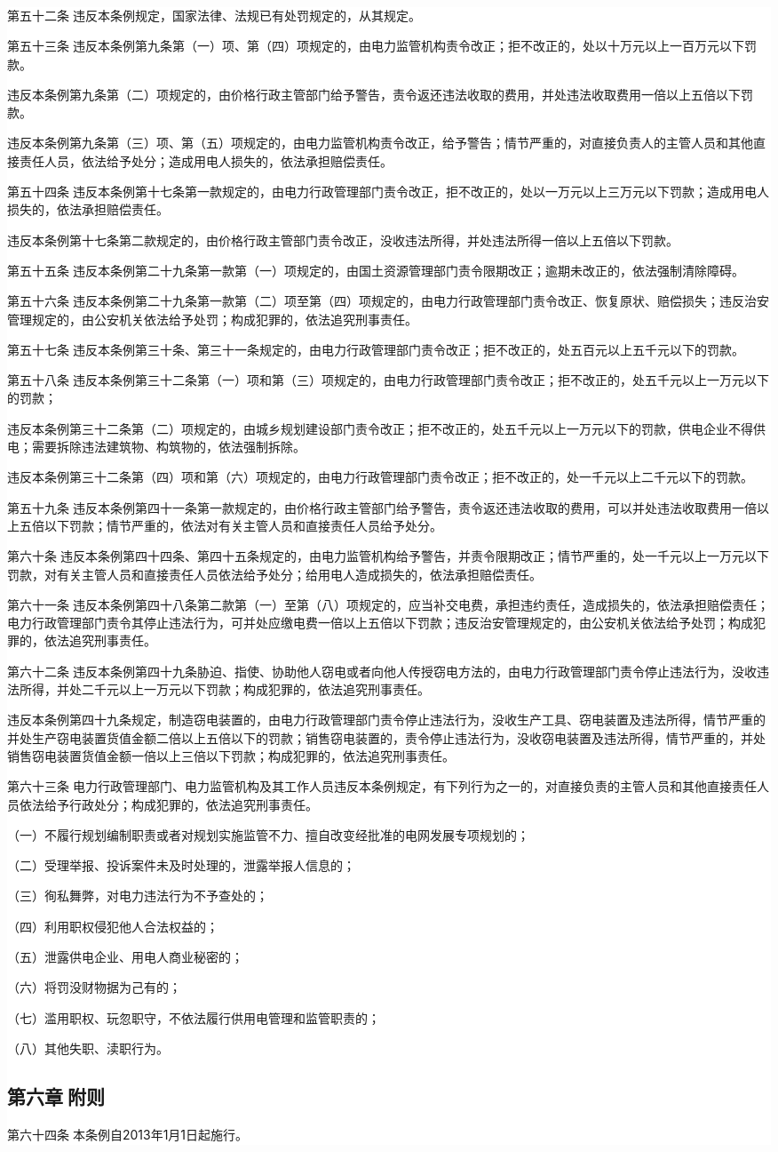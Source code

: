 第五十二条 违反本条例规定，国家法律、法规已有处罚规定的，从其规定。

第五十三条 违反本条例第九条第（一）项、第（四）项规定的，由电力监管机构责令改正；拒不改正的，处以十万元以上一百万元以下罚款。

违反本条例第九条第（二）项规定的，由价格行政主管部门给予警告，责令返还违法收取的费用，并处违法收取费用一倍以上五倍以下罚款。

违反本条例第九条第（三）项、第（五）项规定的，由电力监管机构责令改正，给予警告；情节严重的，对直接负责人的主管人员和其他直接责任人员，依法给予处分；造成用电人损失的，依法承担赔偿责任。

第五十四条 违反本条例第十七条第一款规定的，由电力行政管理部门责令改正，拒不改正的，处以一万元以上三万元以下罚款；造成用电人损失的，依法承担赔偿责任。

违反本条例第十七条第二款规定的，由价格行政主管部门责令改正，没收违法所得，并处违法所得一倍以上五倍以下罚款。

第五十五条 违反本条例第二十九条第一款第（一）项规定的，由国土资源管理部门责令限期改正；逾期未改正的，依法强制清除障碍。

第五十六条 违反本条例第二十九条第一款第（二）项至第（四）项规定的，由电力行政管理部门责令改正、恢复原状、赔偿损失；违反治安管理规定的，由公安机关依法给予处罚；构成犯罪的，依法追究刑事责任。

第五十七条 违反本条例第三十条、第三十一条规定的，由电力行政管理部门责令改正；拒不改正的，处五百元以上五千元以下的罚款。

第五十八条 违反本条例第三十二条第（一）项和第（三）项规定的，由电力行政管理部门责令改正；拒不改正的，处五千元以上一万元以下的罚款；

违反本条例第三十二条第（二）项规定的，由城乡规划建设部门责令改正；拒不改正的，处五千元以上一万元以下的罚款，供电企业不得供电；需要拆除违法建筑物、构筑物的，依法强制拆除。

违反本条例第三十二条第（四）项和第（六）项规定的，由电力行政管理部门责令改正；拒不改正的，处一千元以上二千元以下的罚款。

第五十九条 违反本条例第四十一条第一款规定的，由价格行政主管部门给予警告，责令返还违法收取的费用，可以并处违法收取费用一倍以上五倍以下罚款；情节严重的，依法对有关主管人员和直接责任人员给予处分。

第六十条 违反本条例第四十四条、第四十五条规定的，由电力监管机构给予警告，并责令限期改正；情节严重的，处一千元以上一万元以下罚款，对有关主管人员和直接责任人员依法给予处分；给用电人造成损失的，依法承担赔偿责任。

第六十一条 违反本条例第四十八条第二款第（一）至第（八）项规定的，应当补交电费，承担违约责任，造成损失的，依法承担赔偿责任；电力行政管理部门责令其停止违法行为，可并处应缴电费一倍以上五倍以下罚款；违反治安管理规定的，由公安机关依法给予处罚；构成犯罪的，依法追究刑事责任。

第六十二条 违反本条例第四十九条胁迫、指使、协助他人窃电或者向他人传授窃电方法的，由电力行政管理部门责令停止违法行为，没收违法所得，并处二千元以上一万元以下罚款；构成犯罪的，依法追究刑事责任。

违反本条例第四十九条规定，制造窃电装置的，由电力行政管理部门责令停止违法行为，没收生产工具、窃电装置及违法所得，情节严重的并处生产窃电装置货值金额二倍以上五倍以下的罚款；销售窃电装置的，责令停止违法行为，没收窃电装置及违法所得，情节严重的，并处销售窃电装置货值金额一倍以上三倍以下罚款；构成犯罪的，依法追究刑事责任。

第六十三条 电力行政管理部门、电力监管机构及其工作人员违反本条例规定，有下列行为之一的，对直接负责的主管人员和其他直接责任人员依法给予行政处分；构成犯罪的，依法追究刑事责任。

（一）不履行规划编制职责或者对规划实施监管不力、擅自改变经批准的电网发展专项规划的；

（二）受理举报、投诉案件未及时处理的，泄露举报人信息的；

（三）徇私舞弊，对电力违法行为不予查处的；

（四）利用职权侵犯他人合法权益的；

（五）泄露供电企业、用电人商业秘密的；

（六）将罚没财物据为己有的；

（七）滥用职权、玩忽职守，不依法履行供用电管理和监管职责的；

（八）其他失职、渎职行为。

## 第六章  附则

第六十四条 本条例自2013年1月1日起施行。